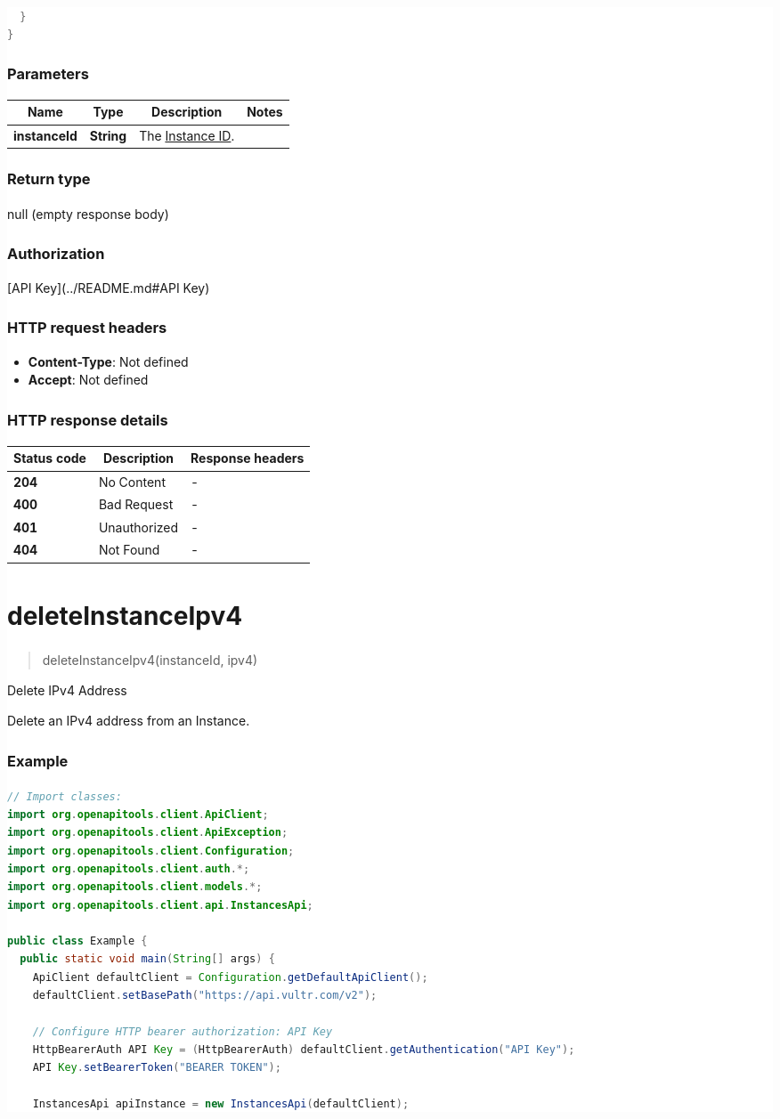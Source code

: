 ```java
  }
}
```

### Parameters

| Name | Type | Description  | Notes |
|------------- | ------------- | ------------- | -------------|
| **instanceId** | **String**| The [Instance ID](#operation/list-instances). | |

### Return type

null (empty response body)

### Authorization

[API Key](../README.md#API Key)

### HTTP request headers

 - **Content-Type**: Not defined
 - **Accept**: Not defined

### HTTP response details
| Status code | Description | Response headers |
|-------------|-------------|------------------|
| **204** | No Content |  -  |
| **400** | Bad Request |  -  |
| **401** | Unauthorized |  -  |
| **404** | Not Found |  -  |

<a id="deleteInstanceIpv4"></a>
# **deleteInstanceIpv4**
> deleteInstanceIpv4(instanceId, ipv4)

Delete IPv4 Address

Delete an IPv4 address from an Instance.

### Example
```java
// Import classes:
import org.openapitools.client.ApiClient;
import org.openapitools.client.ApiException;
import org.openapitools.client.Configuration;
import org.openapitools.client.auth.*;
import org.openapitools.client.models.*;
import org.openapitools.client.api.InstancesApi;

public class Example {
  public static void main(String[] args) {
    ApiClient defaultClient = Configuration.getDefaultApiClient();
    defaultClient.setBasePath("https://api.vultr.com/v2");
    
    // Configure HTTP bearer authorization: API Key
    HttpBearerAuth API Key = (HttpBearerAuth) defaultClient.getAuthentication("API Key");
    API Key.setBearerToken("BEARER TOKEN");

    InstancesApi apiInstance = new InstancesApi(defaultClient);
```